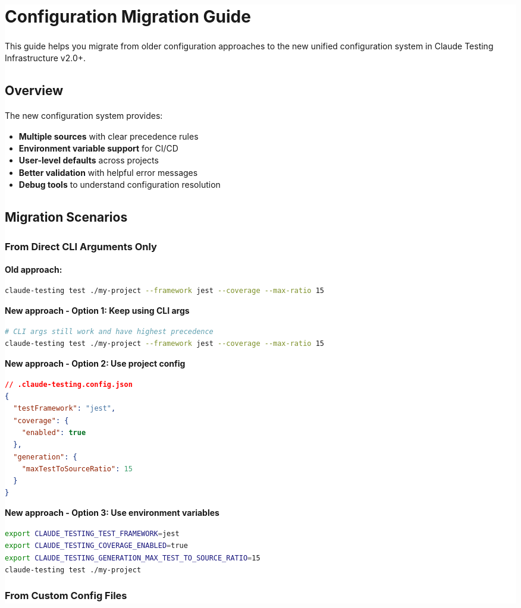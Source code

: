 # Configuration Migration Guide

This guide helps you migrate from older configuration approaches to the new unified configuration system in Claude Testing Infrastructure v2.0+.

## Overview

The new configuration system provides:
- **Multiple sources** with clear precedence rules
- **Environment variable support** for CI/CD
- **User-level defaults** across projects  
- **Better validation** with helpful error messages
- **Debug tools** to understand configuration resolution

## Migration Scenarios

### From Direct CLI Arguments Only

**Old approach:**
```bash
claude-testing test ./my-project --framework jest --coverage --max-ratio 15
```

**New approach - Option 1: Keep using CLI args**
```bash
# CLI args still work and have highest precedence
claude-testing test ./my-project --framework jest --coverage --max-ratio 15
```

**New approach - Option 2: Use project config**
```json
// .claude-testing.config.json
{
  "testFramework": "jest",
  "coverage": {
    "enabled": true
  },
  "generation": {
    "maxTestToSourceRatio": 15
  }
}
```

**New approach - Option 3: Use environment variables**
```bash
export CLAUDE_TESTING_TEST_FRAMEWORK=jest
export CLAUDE_TESTING_COVERAGE_ENABLED=true
export CLAUDE_TESTING_GENERATION_MAX_TEST_TO_SOURCE_RATIO=15
claude-testing test ./my-project
```

### From Custom Config Files
